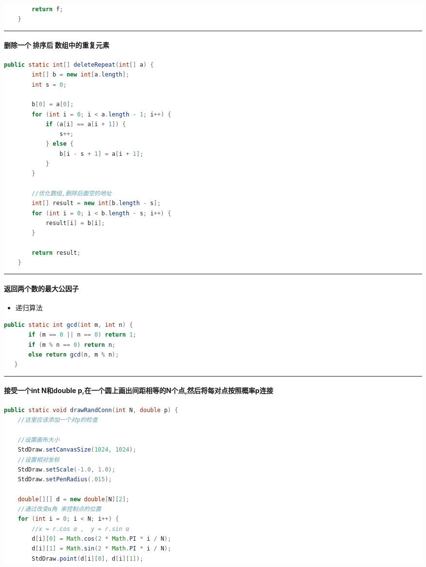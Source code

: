 ```java
        return f;
    }
```

--------------------------------------------------------------------------------

#### 删除一个 排序后 数组中的重复元素

```java
public static int[] deleteRepeat(int[] a) {
        int[] b = new int[a.length];
        int s = 0;

        b[0] = a[0];
        for (int i = 0; i < a.length - 1; i++) {
            if (a[i] == a[i + 1]) {
                s++;
            } else {
                b[i - s + 1] = a[i + 1];
            }
        }

        //优化数组,删除后面空的地址
        int[] result = new int[b.length - s];
        for (int i = 0; i < b.length - s; i++) {
            result[i] = b[i];
        }

        return result;
    }
```

--------------------------------------------------------------------------------

#### 返回两个数的最大公因子

- 递归算法

```java
public static int gcd(int m, int n) {
       if (m == 0 || n == 0) return 1;
       if (m % n == 0) return n;
       else return gcd(n, m % n);
   }
```

--------------------------------------------------------------------------------

#### 接受一个int N和double p,在一个圆上画出间距相等的N个点,然后将每对点按照概率p连接

```java
public static void drawRandConn(int N, double p) {
    //这里应该添加一个对p的检查

    //设置画布大小
    StdDraw.setCanvasSize(1024, 1024);
    //设置相对坐标
    StdDraw.setScale(-1.0, 1.0);
    StdDraw.setPenRadius(.015);

    double[][] d = new double[N][2];
    //通过改变α角 来控制点的位置
    for (int i = 0; i < N; i++) {
        //x = r.cos α ,  y = r.sin α
        d[i][0] = Math.cos(2 * Math.PI * i / N);
        d[i][1] = Math.sin(2 * Math.PI * i / N);
        StdDraw.point(d[i][0], d[i][1]);
```